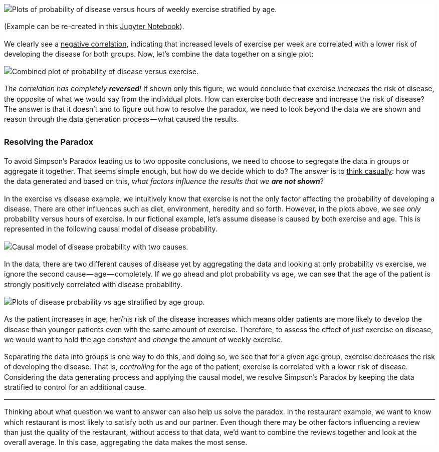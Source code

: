 ![](https://cdn-images-1.medium.com/max/2000/1*jNCWSPGaSw1jVGCf72ybyg.png)Plots of probability of disease versus hours of weekly exercise stratified by age.

(Example can be re-created in this [Jupyter Notebook](https://github.com/WillKoehrsen/Data-Analysis/blob/master/statistics/Simpson%27s%20Paradox.ipynb)).

We clearly see a [negative correlation](https://en.wikipedia.org/wiki/Pearson_correlation_coefficient), indicating that increased levels of exercise per week are correlated with a lower risk of developing the disease for both groups. Now, let’s combine the data together on a single plot:

![](https://cdn-images-1.medium.com/max/1600/1*pW9t5E9NKIyDtgwXRAXMYg.png)Combined plot of probability of disease versus exercise.

_The correlation has completely_ **_reversed_**_!_ If shown only this figure, we would conclude that exercise _increases_ the risk of disease, the opposite of what we would say from the individual plots. How can exercise both decrease and increase the risk of disease? The answer is that it doesn’t and to figure out how to resolve the paradox, we need to look beyond the data we are shown and reason through the data generation process — what caused the results.

### Resolving the Paradox

To avoid Simpson’s Paradox leading us to two opposite conclusions, we need to choose to segregate the data in groups or aggregate it together. That seems simple enough, but how do we decide which to do? The answer is to [think casually](https://www.nytimes.com/2018/06/01/business/dealbook/review-the-book-of-why-examines-the-science-of-cause-and-effect.html): how was the data generated and based on this, _what factors influence the results that we_ **_are not shown_**?

In the exercise vs disease example, we intuitively know that exercise is not the only factor affecting the probability of developing a disease. There are other influences such as diet, environment, heredity and so forth. However, in the plots above, we see _only_ probability versus hours of exercise. In our fictional example, let’s assume disease is caused by both exercise and age. This is represented in the following causal model of disease probability.

![](https://cdn-images-1.medium.com/max/2000/1*pAFQQWY2Ddf2-o_cCuNpmg.png)Causal model of disease probability with two causes.

In the data, there are two different causes of disease yet by aggregating the data and looking at only probability vs exercise, we ignore the second cause — age — completely. If we go ahead and plot probability vs age, we can see that the age of the patient is strongly positively correlated with disease probability.

![](https://cdn-images-1.medium.com/max/2000/1*f11Th1taPaR35wAz0KAoIA.png)Plots of disease probability vs age stratified by age group.

As the patient increases in age, her/his risk of the disease increases which means older patients are more likely to develop the disease than younger patients even with the same amount of exercise. Therefore, to assess the effect of _just_ exercise on disease, we would want to hold the age _constant_ and _change_ the amount of weekly exercise.

Separating the data into groups is one way to do this, and doing so, we see that for a given age group, exercise decreases the risk of developing the disease. That is, _controlling_ for the age of the patient, exercise is correlated with a lower risk of disease. Considering the data generating process and applying the causal model, we resolve Simpson’s Paradox by keeping the data stratified to control for an additional cause.

* * *

Thinking about what question we want to answer can also help us solve the paradox. In the restaurant example, we want to know which restaurant is most likely to satisfy both us and our partner. Even though there may be other factors influencing a review than just the quality of the restaurant, without access to that data, we’d want to combine the reviews together and look at the overall average. In this case, aggregating the data makes the most sense.
